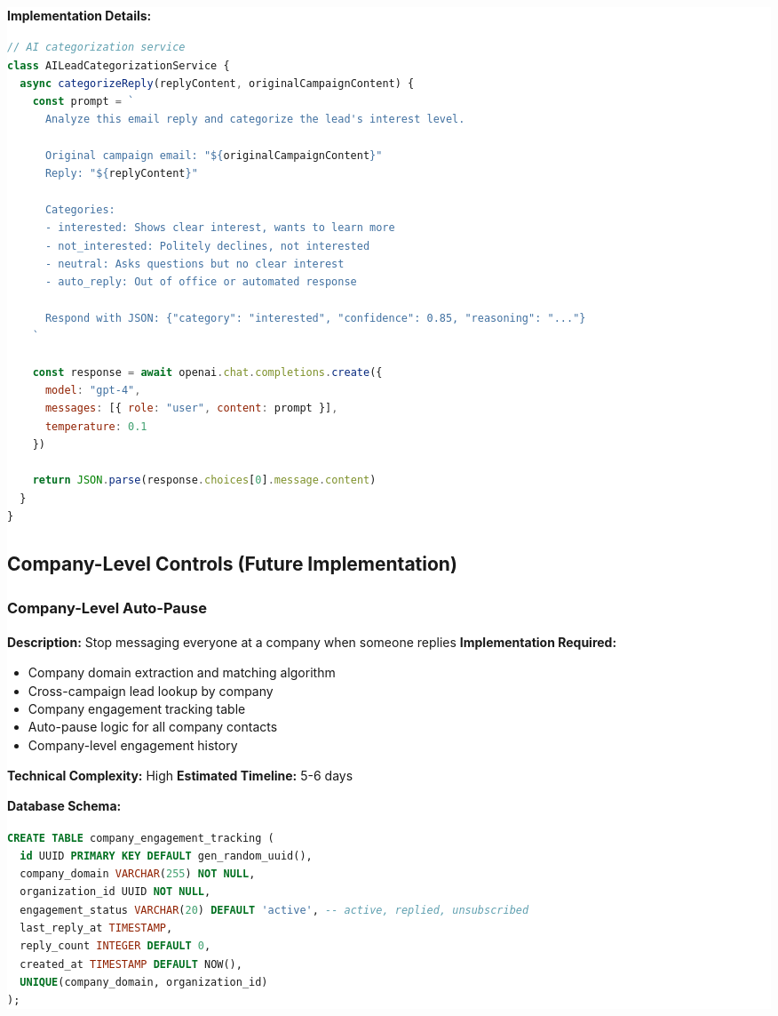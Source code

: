 **Implementation Details:**
```javascript
// AI categorization service
class AILeadCategorizationService {
  async categorizeReply(replyContent, originalCampaignContent) {
    const prompt = `
      Analyze this email reply and categorize the lead's interest level.
      
      Original campaign email: "${originalCampaignContent}"
      Reply: "${replyContent}"
      
      Categories:
      - interested: Shows clear interest, wants to learn more
      - not_interested: Politely declines, not interested
      - neutral: Asks questions but no clear interest
      - auto_reply: Out of office or automated response
      
      Respond with JSON: {"category": "interested", "confidence": 0.85, "reasoning": "..."}
    `
    
    const response = await openai.chat.completions.create({
      model: "gpt-4",
      messages: [{ role: "user", content: prompt }],
      temperature: 0.1
    })
    
    return JSON.parse(response.choices[0].message.content)
  }
}
```

## Company-Level Controls (Future Implementation)

### Company-Level Auto-Pause
**Description:** Stop messaging everyone at a company when someone replies
**Implementation Required:**
- Company domain extraction and matching algorithm
- Cross-campaign lead lookup by company
- Company engagement tracking table
- Auto-pause logic for all company contacts
- Company-level engagement history

**Technical Complexity:** High
**Estimated Timeline:** 5-6 days

**Database Schema:**
```sql
CREATE TABLE company_engagement_tracking (
  id UUID PRIMARY KEY DEFAULT gen_random_uuid(),
  company_domain VARCHAR(255) NOT NULL,
  organization_id UUID NOT NULL,
  engagement_status VARCHAR(20) DEFAULT 'active', -- active, replied, unsubscribed
  last_reply_at TIMESTAMP,
  reply_count INTEGER DEFAULT 0,
  created_at TIMESTAMP DEFAULT NOW(),
  UNIQUE(company_domain, organization_id)
);
```
